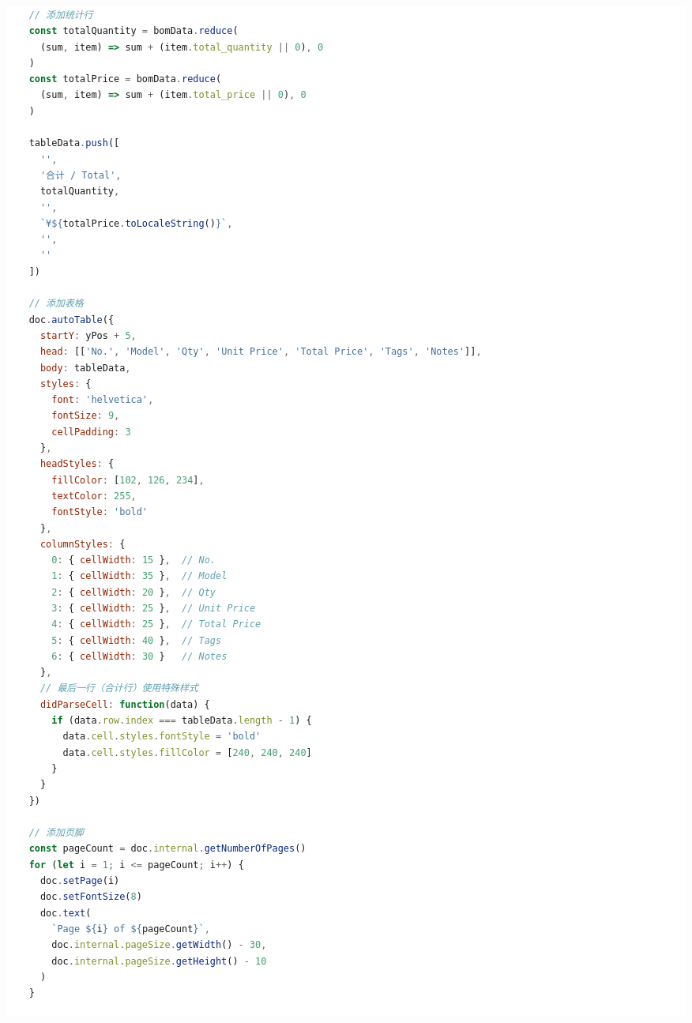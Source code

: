 ```javascript
    // 添加统计行
    const totalQuantity = bomData.reduce(
      (sum, item) => sum + (item.total_quantity || 0), 0
    )
    const totalPrice = bomData.reduce(
      (sum, item) => sum + (item.total_price || 0), 0
    )
    
    tableData.push([
      '',
      '合计 / Total',
      totalQuantity,
      '',
      `¥${totalPrice.toLocaleString()}`,
      '',
      ''
    ])
    
    // 添加表格
    doc.autoTable({
      startY: yPos + 5,
      head: [['No.', 'Model', 'Qty', 'Unit Price', 'Total Price', 'Tags', 'Notes']],
      body: tableData,
      styles: {
        font: 'helvetica',
        fontSize: 9,
        cellPadding: 3
      },
      headStyles: {
        fillColor: [102, 126, 234],
        textColor: 255,
        fontStyle: 'bold'
      },
      columnStyles: {
        0: { cellWidth: 15 },  // No.
        1: { cellWidth: 35 },  // Model
        2: { cellWidth: 20 },  // Qty
        3: { cellWidth: 25 },  // Unit Price
        4: { cellWidth: 25 },  // Total Price
        5: { cellWidth: 40 },  // Tags
        6: { cellWidth: 30 }   // Notes
      },
      // 最后一行（合计行）使用特殊样式
      didParseCell: function(data) {
        if (data.row.index === tableData.length - 1) {
          data.cell.styles.fontStyle = 'bold'
          data.cell.styles.fillColor = [240, 240, 240]
        }
      }
    })
    
    // 添加页脚
    const pageCount = doc.internal.getNumberOfPages()
    for (let i = 1; i <= pageCount; i++) {
      doc.setPage(i)
      doc.setFontSize(8)
      doc.text(
        `Page ${i} of ${pageCount}`,
        doc.internal.pageSize.getWidth() - 30,
        doc.internal.pageSize.getHeight() - 10
      )
    }
    
```